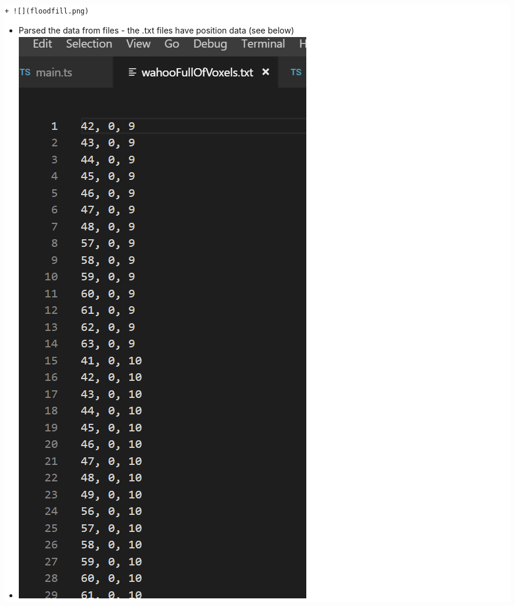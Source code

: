     + ![](floodfill.png)  
- Parsed the data from files - the .txt files have position data (see below)
- ![](voxelsTxt.png)